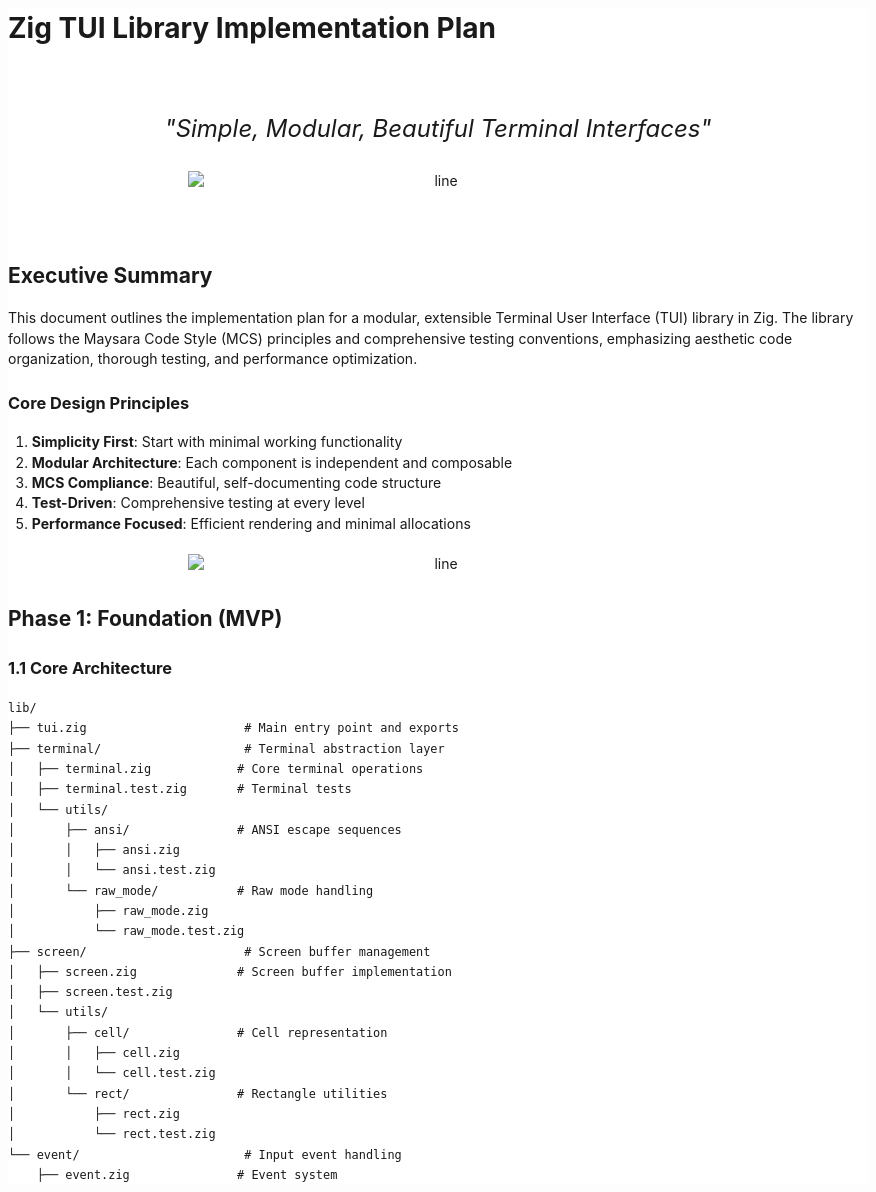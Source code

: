 # Zig TUI Library Implementation Plan
<br>
<div align="center">
    <p style="font-size: 24px;">
        <i>"Simple, Modular, Beautiful Terminal Interfaces"</i>
    </p>
</div>

<div align="center">
    <img src="https://raw.githubusercontent.com/maysara-elshewehy/SuperZIG-assets/refs/heads/main/dist/img/md/line.png" alt="line" style="display: block; margin-top:20px;margin-bottom:20px;width:500px;"/>
    <br>
</div>

## Executive Summary

This document outlines the implementation plan for a modular, extensible Terminal User Interface (TUI) library in Zig. The library follows the Maysara Code Style (MCS) principles and comprehensive testing conventions, emphasizing aesthetic code organization, thorough testing, and performance optimization.

### Core Design Principles

1. **Simplicity First**: Start with minimal working functionality
2. **Modular Architecture**: Each component is independent and composable
3. **MCS Compliance**: Beautiful, self-documenting code structure
4. **Test-Driven**: Comprehensive testing at every level
5. **Performance Focused**: Efficient rendering and minimal allocations

<div align="center">
    <img src="https://raw.githubusercontent.com/maysara-elshewehy/SuperZIG-assets/refs/heads/main/dist/img/md/line.png" alt="line" style="display: block; margin-top:20px;margin-bottom:20px;width:500px;"/>
</div>

## Phase 1: Foundation (MVP)

### 1.1 Core Architecture

```
lib/
├── tui.zig                      # Main entry point and exports
├── terminal/                    # Terminal abstraction layer
│   ├── terminal.zig            # Core terminal operations
│   ├── terminal.test.zig       # Terminal tests
│   └── utils/
│       ├── ansi/               # ANSI escape sequences
│       │   ├── ansi.zig
│       │   └── ansi.test.zig
│       └── raw_mode/           # Raw mode handling
│           ├── raw_mode.zig
│           └── raw_mode.test.zig
├── screen/                      # Screen buffer management
│   ├── screen.zig              # Screen buffer implementation
│   ├── screen.test.zig
│   └── utils/
│       ├── cell/               # Cell representation
│       │   ├── cell.zig
│       │   └── cell.test.zig
│       └── rect/               # Rectangle utilities
│           ├── rect.zig
│           └── rect.test.zig
└── event/                       # Input event handling
    ├── event.zig               # Event system
```